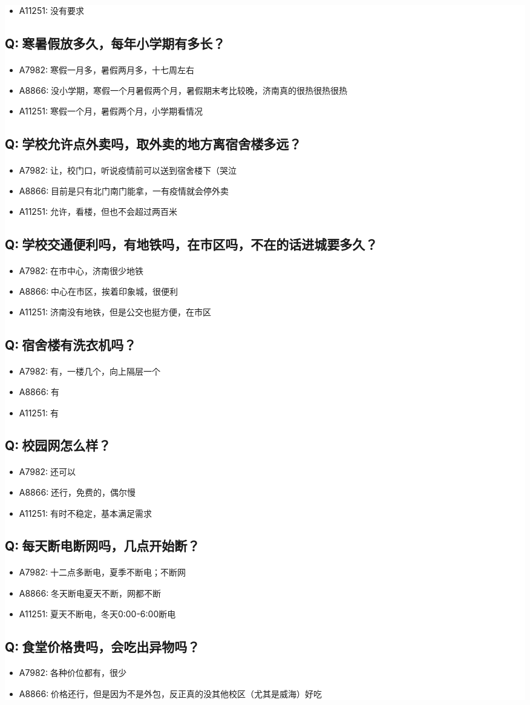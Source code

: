 - A11251: 没有要求

## Q: 寒暑假放多久，每年小学期有多长？

- A7982: 寒假一月多，暑假两月多，十七周左右

- A8866: 没小学期，寒假一个月暑假两个月，暑假期末考比较晚，济南真的很热很热很热

- A11251: 寒假一个月，暑假两个月，小学期看情况

## Q: 学校允许点外卖吗，取外卖的地方离宿舍楼多远？

- A7982: 让，校门口，听说疫情前可以送到宿舍楼下（哭泣

- A8866: 目前是只有北门南门能拿，一有疫情就会停外卖

- A11251: 允许，看楼，但也不会超过两百米

## Q: 学校交通便利吗，有地铁吗，在市区吗，不在的话进城要多久？

- A7982: 在市中心，济南很少地铁

- A8866: 中心在市区，挨着印象城，很便利

- A11251: 济南没有地铁，但是公交也挺方便，在市区

## Q: 宿舍楼有洗衣机吗？

- A7982: 有，一楼几个，向上隔层一个

- A8866: 有

- A11251: 有

## Q: 校园网怎么样？

- A7982: 还可以

- A8866: 还行，免费的，偶尔慢

- A11251: 有时不稳定，基本满足需求

## Q: 每天断电断网吗，几点开始断？

- A7982: 十二点多断电，夏季不断电；不断网

- A8866: 冬天断电夏天不断，网都不断

- A11251: 夏天不断电，冬天0:00-6:00断电

## Q: 食堂价格贵吗，会吃出异物吗？

- A7982: 各种价位都有，很少

- A8866: 价格还行，但是因为不是外包，反正真的没其他校区（尤其是威海）好吃
